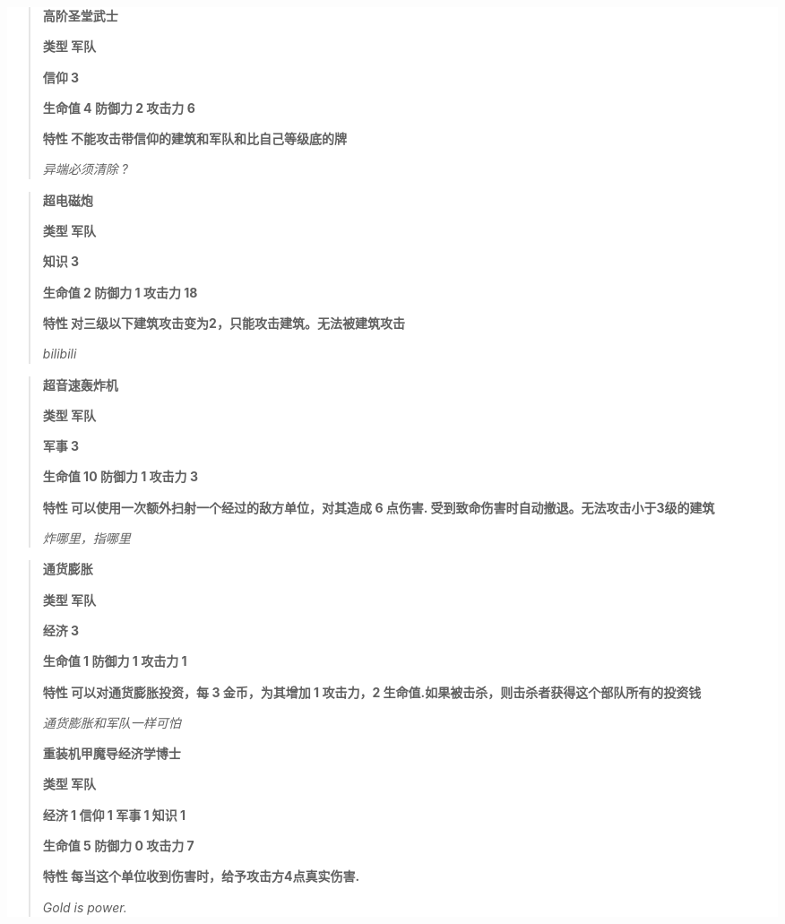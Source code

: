 > **高阶圣堂武士**
> 
>**类型	军队**
> 
> **信仰 3**
> 
> **生命值	4	防御力	2	攻击力	6**
> 
> **特性 不能攻击带信仰的建筑和军队和比自己等级底的牌**
> 
>*异端必须清除  ?* 
>

> **超电磁炮**
> 
>**类型	军队**
> 
> **知识		3**
> 
> **生命值	2	防御力	1	攻击力	18**
> 
> **特性 对三级以下建筑攻击变为2，只能攻击建筑。无法被建筑攻击**
> 
>*bilibili* 
>

> **超音速轰炸机**
> 
> **类型	军队**
> 
> **军事	3**
> 
> **生命值	10	防御力	1	攻击力	3**
> 
> **特性 可以使用一次额外扫射一个经过的敌方单位，对其造成 6 点伤害. 受到致命伤害时自动撤退。无法攻击小于3级的建筑**
> 
>*炸哪里，指哪里* 
>

> **通货膨胀**
> 
>**类型	军队**
> 
> **经济		3**
> 
> **生命值	1	防御力	1	攻击力	1**
> 
> **特性	可以对通货膨胀投资，每  3  金币，为其增加 1 攻击力，2 生命值.如果被击杀，则击杀者获得这个部队所有的投资钱**
> 
> *通货膨胀和军队一样可怕* 
> 
> **重装机甲魔导经济学博士**
> 
>**类型	军队**
> 
> **经济	1 信仰 1 军事 1 知识 1**
> 
> **生命值	5	防御力	0	攻击力	7**
> 
> **特性	每当这个单位收到伤害时，给予攻击方4点真实伤害.**
> 
> *Gold is power.* 
